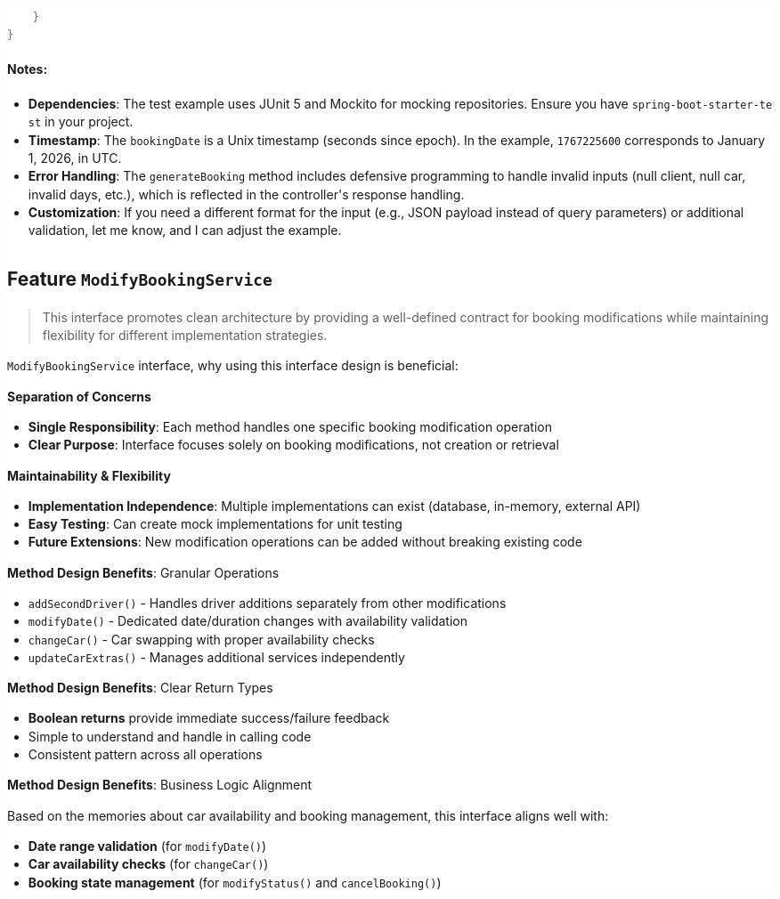 ```java
    }
}
```

#### Notes:

- **Dependencies**: The test example uses JUnit 5 and Mockito for mocking repositories. Ensure you have `spring-boot-starter-test` in your project.
- **Timestamp**: The `bookingDate` is a Unix timestamp (seconds since epoch). In the example, `1767225600` corresponds to January 1, 2026, in UTC.
- **Error Handling**: The `generateBooking` method includes defensive programming to handle invalid inputs (null client, null car, invalid days, etc.), which is reflected in the controller's response handling.
- **Customization**: If you need a different format for the input (e.g., JSON payload instead of query parameters) or additional validation, let me know, and I can adjust the example.

## Feature `ModifyBookingService`

> This interface promotes clean architecture by providing a well-defined contract for booking modifications while maintaining flexibility for different implementation strategies.

`ModifyBookingService` interface, why using this interface design is beneficial:

**Separation of Concerns**

- **Single Responsibility**: Each method handles one specific booking modification operation
- **Clear Purpose**: Interface focuses solely on booking modifications, not creation or retrieval

**Maintainability & Flexibility**

- **Implementation Independence**: Multiple implementations can exist (database, in-memory, external API)
- **Easy Testing**: Can create mock implementations for unit testing
- **Future Extensions**: New modification operations can be added without breaking existing code

**Method Design Benefits**: Granular Operations

- `addSecondDriver()` - Handles driver additions separately from other modifications
- `modifyDate()` - Dedicated date/duration changes with availability validation
- `changeCar()` - Car swapping with proper availability checks
- `updateCarExtras()` - Manages additional services independently

**Method Design Benefits**: Clear Return Types

- **Boolean returns** provide immediate success/failure feedback
- Simple to understand and handle in calling code
- Consistent pattern across all operations

**Method Design Benefits**:  Business Logic Alignment

Based on the memories about car availability and booking management, this interface aligns well with:

- **Date range validation** (for `modifyDate()`)
- **Car availability checks** (for `changeCar()`)
- **Booking state management** (for `modifyStatus()` and `cancelBooking()`)
